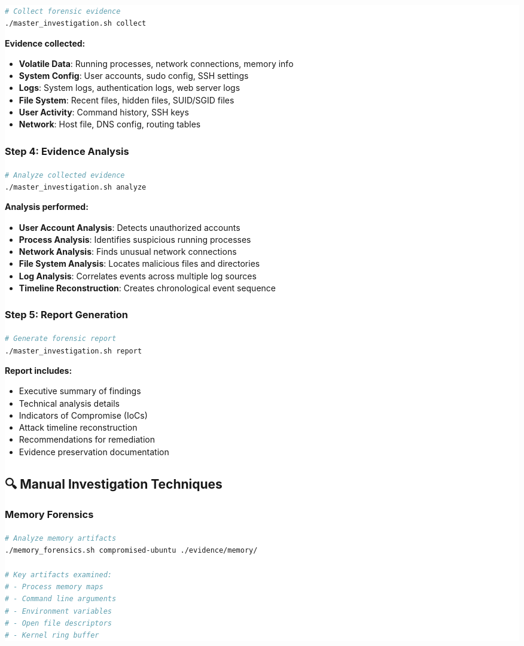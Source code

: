 ```bash
# Collect forensic evidence
./master_investigation.sh collect
```

**Evidence collected:**
- **Volatile Data**: Running processes, network connections, memory info
- **System Config**: User accounts, sudo config, SSH settings
- **Logs**: System logs, authentication logs, web server logs
- **File System**: Recent files, hidden files, SUID/SGID files
- **User Activity**: Command history, SSH keys
- **Network**: Host file, DNS config, routing tables

### Step 4: Evidence Analysis

```bash
# Analyze collected evidence
./master_investigation.sh analyze
```

**Analysis performed:**
- **User Account Analysis**: Detects unauthorized accounts
- **Process Analysis**: Identifies suspicious running processes
- **Network Analysis**: Finds unusual network connections
- **File System Analysis**: Locates malicious files and directories
- **Log Analysis**: Correlates events across multiple log sources
- **Timeline Reconstruction**: Creates chronological event sequence

### Step 5: Report Generation

```bash
# Generate forensic report
./master_investigation.sh report
```

**Report includes:**
- Executive summary of findings
- Technical analysis details
- Indicators of Compromise (IoCs)
- Attack timeline reconstruction
- Recommendations for remediation
- Evidence preservation documentation

## 🔍 Manual Investigation Techniques

### Memory Forensics

```bash
# Analyze memory artifacts
./memory_forensics.sh compromised-ubuntu ./evidence/memory/

# Key artifacts examined:
# - Process memory maps
# - Command line arguments
# - Environment variables
# - Open file descriptors
# - Kernel ring buffer
```
